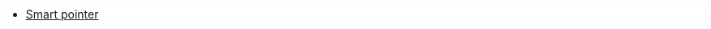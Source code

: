 - [Smart pointer](https://learn.microsoft.com/en-us/cpp/cpp/smart-pointers-modern-cpp?view=msvc-170)
